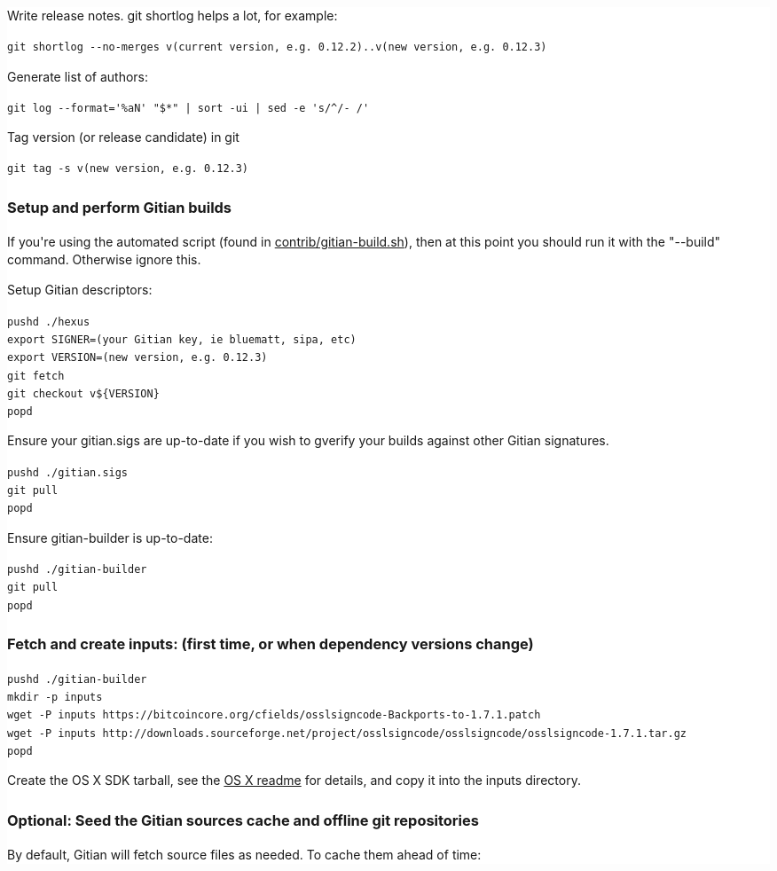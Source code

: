 Write release notes. git shortlog helps a lot, for example:

    git shortlog --no-merges v(current version, e.g. 0.12.2)..v(new version, e.g. 0.12.3)

Generate list of authors:

    git log --format='%aN' "$*" | sort -ui | sed -e 's/^/- /'

Tag version (or release candidate) in git

    git tag -s v(new version, e.g. 0.12.3)

### Setup and perform Gitian builds

If you're using the automated script (found in [contrib/gitian-build.sh](/contrib/gitian-build.sh)), then at this point you should run it with the "--build" command. Otherwise ignore this.

Setup Gitian descriptors:

    pushd ./hexus
    export SIGNER=(your Gitian key, ie bluematt, sipa, etc)
    export VERSION=(new version, e.g. 0.12.3)
    git fetch
    git checkout v${VERSION}
    popd

Ensure your gitian.sigs are up-to-date if you wish to gverify your builds against other Gitian signatures.

    pushd ./gitian.sigs
    git pull
    popd

Ensure gitian-builder is up-to-date:

    pushd ./gitian-builder
    git pull
    popd


### Fetch and create inputs: (first time, or when dependency versions change)

    pushd ./gitian-builder
    mkdir -p inputs
    wget -P inputs https://bitcoincore.org/cfields/osslsigncode-Backports-to-1.7.1.patch
    wget -P inputs http://downloads.sourceforge.net/project/osslsigncode/osslsigncode/osslsigncode-1.7.1.tar.gz
    popd

Create the OS X SDK tarball, see the [OS X readme](README_osx.md) for details, and copy it into the inputs directory.

### Optional: Seed the Gitian sources cache and offline git repositories

By default, Gitian will fetch source files as needed. To cache them ahead of time:
